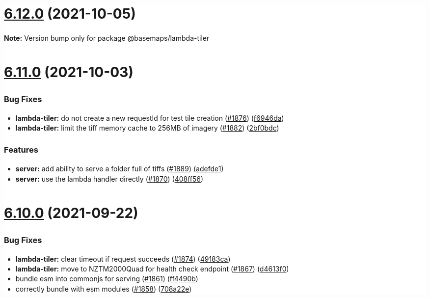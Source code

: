 



# [6.12.0](https://github.com/linz/basemaps/compare/v6.11.0...v6.12.0) (2021-10-05)

**Note:** Version bump only for package @basemaps/lambda-tiler





# [6.11.0](https://github.com/linz/basemaps/compare/v6.10.1...v6.11.0) (2021-10-03)


### Bug Fixes

* **lambda-tiler:** do not create a new requestId for test tile creation ([#1876](https://github.com/linz/basemaps/issues/1876)) ([f6946da](https://github.com/linz/basemaps/commit/f6946dad47bb91b3c75a89237a917ed925ffc818))
* **lambda-tiler:** limit the tiff memory cache to 256MB of imagery ([#1882](https://github.com/linz/basemaps/issues/1882)) ([2bf0bdc](https://github.com/linz/basemaps/commit/2bf0bdc39c191a7bb7a8e8e2277160a357248386))


### Features

* **server:** add ability to serve a folder full of tiffs ([#1889](https://github.com/linz/basemaps/issues/1889)) ([adefde1](https://github.com/linz/basemaps/commit/adefde176ce03db5c6c978d8b85a11fc7cd15693))
* **server:** use the lambda handler directly ([#1870](https://github.com/linz/basemaps/issues/1870)) ([408ff56](https://github.com/linz/basemaps/commit/408ff5654cc04aae35d05eb5bbc47a51f99ec5b2))





# [6.10.0](https://github.com/linz/basemaps/compare/v6.9.1...v6.10.0) (2021-09-22)


### Bug Fixes

* **lambda-tiler:** clear timeout if request succeeds ([#1874](https://github.com/linz/basemaps/issues/1874)) ([49183ca](https://github.com/linz/basemaps/commit/49183ca6b154d91b11cd493f88164c346430e369))
* **lambda-tiler:** move to NZTM2000Quad for health check endpoint ([#1867](https://github.com/linz/basemaps/issues/1867)) ([d4613f0](https://github.com/linz/basemaps/commit/d4613f04f1081f785831488ea53bc8d8da7aae70))
* bundle esm into commonjs for serving ([#1861](https://github.com/linz/basemaps/issues/1861)) ([ff4490b](https://github.com/linz/basemaps/commit/ff4490b96648ee090055d60154d718c90b9afe97))
* correctly bundle with esm modules ([#1858](https://github.com/linz/basemaps/issues/1858)) ([708a22e](https://github.com/linz/basemaps/commit/708a22ec1006c25cf2c057b75f61cc813e943aac))

